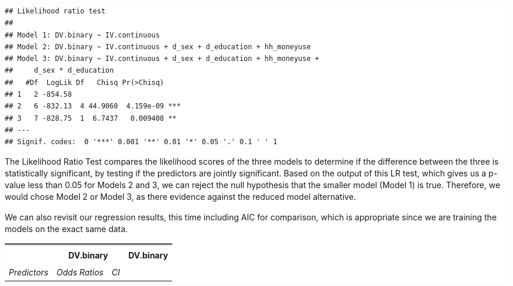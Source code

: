     ## Likelihood ratio test
    ## 
    ## Model 1: DV.binary ~ IV.continuous
    ## Model 2: DV.binary ~ IV.continuous + d_sex + d_education + hh_moneyuse
    ## Model 3: DV.binary ~ IV.continuous + d_sex + d_education + hh_moneyuse + 
    ##     d_sex * d_education
    ##   #Df  LogLik Df   Chisq Pr(>Chisq)    
    ## 1   2 -854.58                          
    ## 2   6 -832.13  4 44.9060  4.159e-09 ***
    ## 3   7 -828.75  1  6.7437   0.009408 ** 
    ## ---
    ## Signif. codes:  0 '***' 0.001 '**' 0.01 '*' 0.05 '.' 0.1 ' ' 1

The Likelihood Ratio Test compares the likelihood scores of the three
models to determine if the difference between the three is statistically
significant, by testing if the predictors are jointly significant. Based
on the output of this LR test, which gives us a p-value less than 0.05
for Models 2 and 3, we can reject the null hypothesis that the smaller
model (Model 1) is true. Therefore, we would chose Model 2 or Model 3,
as there evidence against the reduced model alternative.

We can also revisit our regression results, this time including AIC for
comparison, which is appropriate since we are training the models on the
exact same data.
<table style="border-collapse:collapse; border:none;">
<tr>
<th style="border-top: double; text-align:center; font-style:normal; font-weight:bold; padding:0.2cm;  text-align:left; ">
 
</th>
<th colspan="3" style="border-top: double; text-align:center; font-style:normal; font-weight:bold; padding:0.2cm; ">
DV.binary
</th>
<th colspan="3" style="border-top: double; text-align:center; font-style:normal; font-weight:bold; padding:0.2cm; ">
DV.binary
</th>
</tr>
<tr>
<td style=" text-align:center; border-bottom:1px solid; font-style:italic; font-weight:normal;  text-align:left; ">
Predictors
</td>
<td style=" text-align:center; border-bottom:1px solid; font-style:italic; font-weight:normal;  ">
Odds Ratios
</td>
<td style=" text-align:center; border-bottom:1px solid; font-style:italic; font-weight:normal;  ">
CI
</td>
